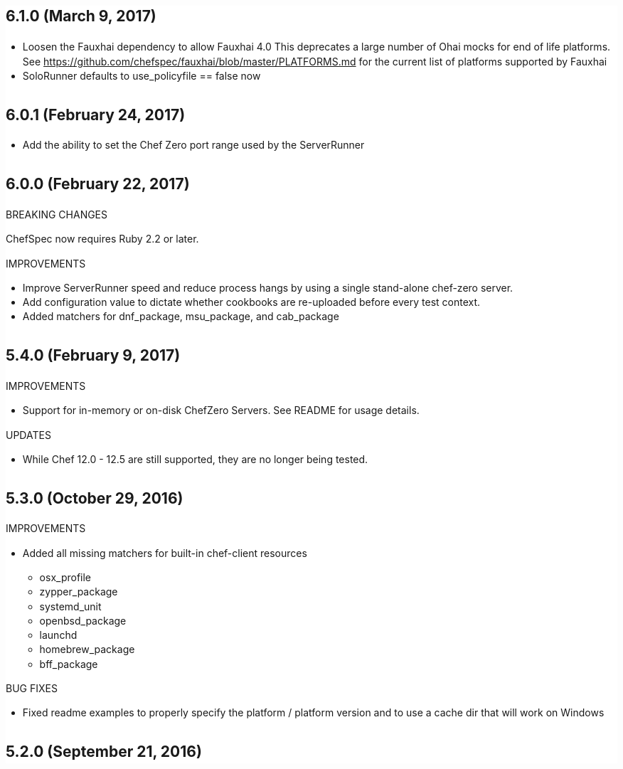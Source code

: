 ## 6.1.0 (March 9, 2017)

- Loosen the Fauxhai dependency to allow Fauxhai 4.0 This deprecates a large number of Ohai mocks for end of life platforms. See <https://github.com/chefspec/fauxhai/blob/master/PLATFORMS.md> for the current list of platforms supported by Fauxhai
- SoloRunner defaults to use_policyfile == false now

## 6.0.1 (February 24, 2017)

- Add the ability to set the Chef Zero port range used by the ServerRunner

## 6.0.0 (February 22, 2017)

BREAKING CHANGES

ChefSpec now requires Ruby 2.2 or later.

IMPROVEMENTS

- Improve ServerRunner speed and reduce process hangs by using a single stand-alone chef-zero server.
- Add configuration value to dictate whether cookbooks are re-uploaded before every test context.
- Added matchers for dnf_package, msu_package, and cab_package

## 5.4.0 (February 9, 2017)

IMPROVEMENTS

- Support for in-memory or on-disk ChefZero Servers. See README for usage details.

UPDATES

- While Chef 12.0 - 12.5 are still supported, they are no longer being tested.

## 5.3.0 (October 29, 2016)

IMPROVEMENTS

- Added all missing matchers for built-in chef-client resources

  - osx_profile
  - zypper_package
  - systemd_unit
  - openbsd_package
  - launchd
  - homebrew_package
  - bff_package

BUG FIXES

- Fixed readme examples to properly specify the platform / platform version and to use a cache dir that will work on Windows

## 5.2.0 (September 21, 2016)
